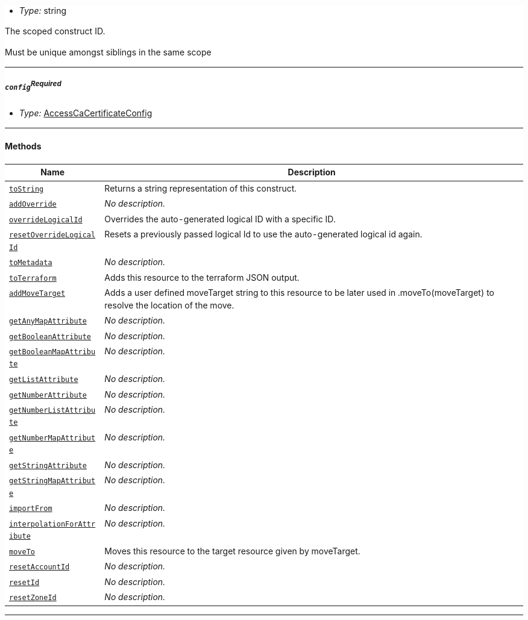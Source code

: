 - *Type:* string

The scoped construct ID.

Must be unique amongst siblings in the same scope

---

##### `config`<sup>Required</sup> <a name="config" id="@cdktf/provider-cloudflare.accessCaCertificate.AccessCaCertificate.Initializer.parameter.config"></a>

- *Type:* <a href="#@cdktf/provider-cloudflare.accessCaCertificate.AccessCaCertificateConfig">AccessCaCertificateConfig</a>

---

#### Methods <a name="Methods" id="Methods"></a>

| **Name** | **Description** |
| --- | --- |
| <code><a href="#@cdktf/provider-cloudflare.accessCaCertificate.AccessCaCertificate.toString">toString</a></code> | Returns a string representation of this construct. |
| <code><a href="#@cdktf/provider-cloudflare.accessCaCertificate.AccessCaCertificate.addOverride">addOverride</a></code> | *No description.* |
| <code><a href="#@cdktf/provider-cloudflare.accessCaCertificate.AccessCaCertificate.overrideLogicalId">overrideLogicalId</a></code> | Overrides the auto-generated logical ID with a specific ID. |
| <code><a href="#@cdktf/provider-cloudflare.accessCaCertificate.AccessCaCertificate.resetOverrideLogicalId">resetOverrideLogicalId</a></code> | Resets a previously passed logical Id to use the auto-generated logical id again. |
| <code><a href="#@cdktf/provider-cloudflare.accessCaCertificate.AccessCaCertificate.toMetadata">toMetadata</a></code> | *No description.* |
| <code><a href="#@cdktf/provider-cloudflare.accessCaCertificate.AccessCaCertificate.toTerraform">toTerraform</a></code> | Adds this resource to the terraform JSON output. |
| <code><a href="#@cdktf/provider-cloudflare.accessCaCertificate.AccessCaCertificate.addMoveTarget">addMoveTarget</a></code> | Adds a user defined moveTarget string to this resource to be later used in .moveTo(moveTarget) to resolve the location of the move. |
| <code><a href="#@cdktf/provider-cloudflare.accessCaCertificate.AccessCaCertificate.getAnyMapAttribute">getAnyMapAttribute</a></code> | *No description.* |
| <code><a href="#@cdktf/provider-cloudflare.accessCaCertificate.AccessCaCertificate.getBooleanAttribute">getBooleanAttribute</a></code> | *No description.* |
| <code><a href="#@cdktf/provider-cloudflare.accessCaCertificate.AccessCaCertificate.getBooleanMapAttribute">getBooleanMapAttribute</a></code> | *No description.* |
| <code><a href="#@cdktf/provider-cloudflare.accessCaCertificate.AccessCaCertificate.getListAttribute">getListAttribute</a></code> | *No description.* |
| <code><a href="#@cdktf/provider-cloudflare.accessCaCertificate.AccessCaCertificate.getNumberAttribute">getNumberAttribute</a></code> | *No description.* |
| <code><a href="#@cdktf/provider-cloudflare.accessCaCertificate.AccessCaCertificate.getNumberListAttribute">getNumberListAttribute</a></code> | *No description.* |
| <code><a href="#@cdktf/provider-cloudflare.accessCaCertificate.AccessCaCertificate.getNumberMapAttribute">getNumberMapAttribute</a></code> | *No description.* |
| <code><a href="#@cdktf/provider-cloudflare.accessCaCertificate.AccessCaCertificate.getStringAttribute">getStringAttribute</a></code> | *No description.* |
| <code><a href="#@cdktf/provider-cloudflare.accessCaCertificate.AccessCaCertificate.getStringMapAttribute">getStringMapAttribute</a></code> | *No description.* |
| <code><a href="#@cdktf/provider-cloudflare.accessCaCertificate.AccessCaCertificate.importFrom">importFrom</a></code> | *No description.* |
| <code><a href="#@cdktf/provider-cloudflare.accessCaCertificate.AccessCaCertificate.interpolationForAttribute">interpolationForAttribute</a></code> | *No description.* |
| <code><a href="#@cdktf/provider-cloudflare.accessCaCertificate.AccessCaCertificate.moveTo">moveTo</a></code> | Moves this resource to the target resource given by moveTarget. |
| <code><a href="#@cdktf/provider-cloudflare.accessCaCertificate.AccessCaCertificate.resetAccountId">resetAccountId</a></code> | *No description.* |
| <code><a href="#@cdktf/provider-cloudflare.accessCaCertificate.AccessCaCertificate.resetId">resetId</a></code> | *No description.* |
| <code><a href="#@cdktf/provider-cloudflare.accessCaCertificate.AccessCaCertificate.resetZoneId">resetZoneId</a></code> | *No description.* |

---